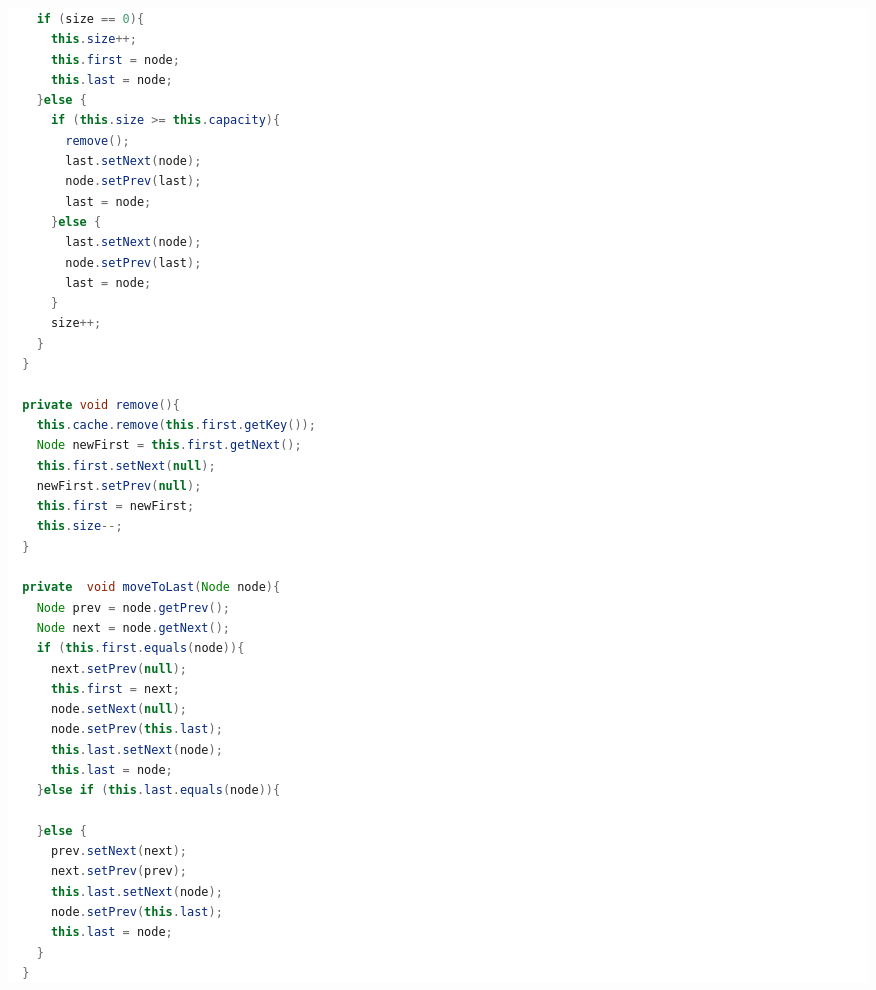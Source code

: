 ```java
    if (size == 0){
      this.size++;
      this.first = node;
      this.last = node;
    }else {
      if (this.size >= this.capacity){
        remove();
        last.setNext(node);
        node.setPrev(last);
        last = node;
      }else {
        last.setNext(node);
        node.setPrev(last);
        last = node;
      }
      size++;
    }
  }

  private void remove(){
    this.cache.remove(this.first.getKey());
    Node newFirst = this.first.getNext();
    this.first.setNext(null);
    newFirst.setPrev(null);
    this.first = newFirst;
    this.size--;
  }

  private  void moveToLast(Node node){
    Node prev = node.getPrev();
    Node next = node.getNext();
    if (this.first.equals(node)){
      next.setPrev(null);
      this.first = next;
      node.setNext(null);
      node.setPrev(this.last);
      this.last.setNext(node);
      this.last = node;
    }else if (this.last.equals(node)){

    }else {
      prev.setNext(next);
      next.setPrev(prev);
      this.last.setNext(node);
      node.setPrev(this.last);
      this.last = node;
    }
  }


```













